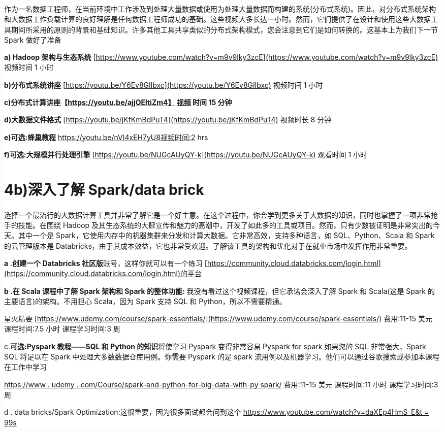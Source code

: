 作为一名数据工程师，在当前环境中工作涉及到处理大量数据或使用为处理大量数据而构建的系统(分布式系统)。因此，对分布式系统架构和大数据工作负载计算的良好理解是任何数据工程师成功的基础。这些视频大多长达一小时。然而，它们提供了在设计和使用这些大数据工具期间所采用的原则的背景和基础知识。许多其他工具共享类似的分布式架构模式，您会注意到它们是如何转换的。这基本上为我们下一节 Spark 做好了准备

**a) Hadoop 架构与生态系统**
[https://www.youtube.com/watch?v=m9v9lky3zcE](https://www.youtube.com/watch?v=m9v9lky3zcE)
视频时间 1 小时

**b)分布式系统讲座**
[https://youtu.be/Y6Ev8GIlbxc](https://youtu.be/Y6Ev8GIlbxc)
视频时间 1 小时

**c)分布式计算讲座【https://youtu.be/ajjOEltiZm4】
[视频](https://youtu.be/ajjOEltiZm4)
时间 15 分钟**

**d)大数据文件格式**
[https://youtu.be/jKfKmBdPuT4](https://youtu.be/jKfKmBdPuT4)
视频时长 8 分钟

**e)可选:蜂巢教程**
https://youtu.be/nVI4xEH7yU8视频时间:2 hrs

**f)可选:大规模并行处理引擎** [https://youtu.be/NUGcAUyQY-k](https://youtu.be/NUGcAUyQY-k)
观看时间 1 小时

# **4b)深入了解 Spark/data brick**

选择一个最流行的大数据计算工具并非常了解它是一个好主意。在这个过程中，你会学到更多关于大数据的知识，同时也掌握了一项非常抢手的技能。在围绕 Hadoop 及其生态系统的大肆宣传和魅力的高潮中，开发了如此多的工具或项目。然而，只有少数被证明是非常突出的今天。其中一个是 Spark，它使用内存中的机器集群来分发和计算大数据。它非常高效，支持多种语言，如 SQL、Python、Scala 和 Spark 的云管理版本是 Databricks，由于其成本效益，它也非常受欢迎。了解该工具的架构和优化对于在就业市场中发挥作用非常重要。

**a .创建一个 Databricks 社区版**账号，这样你就可以有一个练习
[https://community.cloud.databricks.com/login.html](https://community.cloud.databricks.com/login.html)的平台

**b .在 Scala 课程中了解 Spark 架构和 Spark 的整体功能:**
我没有看过这个视频课程，但它承诺会深入了解 Spark 和 Scala(这是 Spark 的主要语言)的架构。不用担心 Scala，因为 Spark 支持 SQL 和 Python，所以不需要精通。

星火精要
[https://www.udemy.com/course/spark-essentials/](https://www.udemy.com/course/spark-essentials/)
费用:11-15 美元
课程时间:7.5 小时
课程学习时间:3 周

c.**可选:Pyspark 教程——SQL 和 Python 的知识**将使学习 Pyspark 变得非常容易
Pyspark for spark
如果您的 SQL 非常强大，Spark SQL 将足以在 Spark 中处理大多数数据仓库用例。你需要 Pyspark 的是 spark 流用例以及机器学习。他们可以通过谷歌搜索或参加本课程在工作中学习

[https://www . udemy . com/Course/spark-and-python-for-big-data-with-py spark/](https://www.udemy.com/course/spark-and-python-for-big-data-with-pyspark/)
费用:11-15 美元
课程时间:11 小时
课程学习时间:3 周

d . data bricks/Spark Optimization:这很重要，因为很多面试都会问到这个
[https://www.youtube.com/watch?v=daXEp4HmS-E&t = 99s](https://www.youtube.com/watch?v=daXEp4HmS-E&t=99s)
